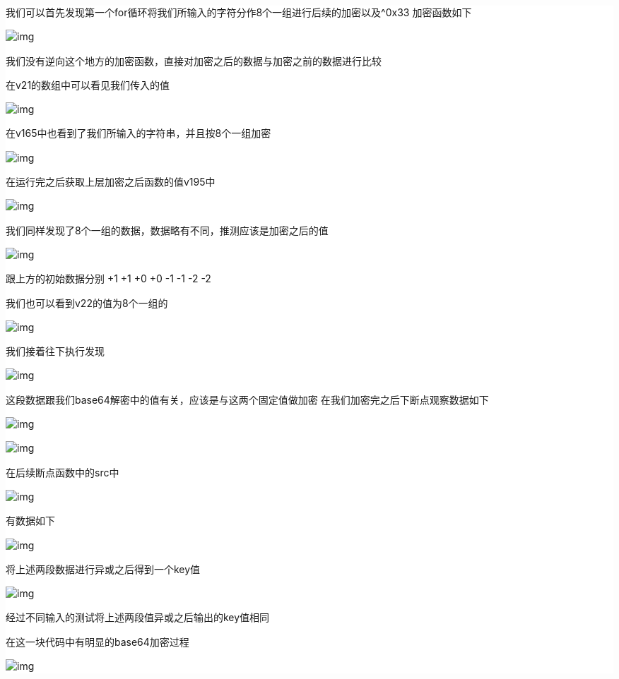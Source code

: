 我们可以首先发现第一个for循环将我们所输入的字符分作8个一组进行后续的加密以及^0x33 加密函数如下

![img](https://cdn.jsdelivr.net/gh/Aar0n3906/blog-img/1716133694108-19.png)

我们没有逆向这个地方的加密函数，直接对加密之后的数据与加密之前的数据进行比较

在v21的数组中可以看见我们传入的值

![img](https://cdn.jsdelivr.net/gh/Aar0n3906/blog-img/1716133694108-20.png)

在v165中也看到了我们所输入的字符串，并且按8个一组加密

![img](https://cdn.jsdelivr.net/gh/Aar0n3906/blog-img/1716133694108-21.png)

在运行完之后获取上层加密之后函数的值v195中

![img](https://cdn.jsdelivr.net/gh/Aar0n3906/blog-img/1716133694108-22.png)

我们同样发现了8个一组的数据，数据略有不同，推测应该是加密之后的值

![img](https://cdn.jsdelivr.net/gh/Aar0n3906/blog-img/1716133694108-23.png)

跟上方的初始数据分别 +1 +1 +0 +0 -1 -1 -2 -2

我们也可以看到v22的值为8个一组的

![img](https://cdn.jsdelivr.net/gh/Aar0n3906/blog-img/1716133694108-24.png)

我们接着往下执行发现

![img](https://cdn.jsdelivr.net/gh/Aar0n3906/blog-img/1716133694109-25.png)

这段数据跟我们base64解密中的值有关，应该是与这两个固定值做加密 在我们加密完之后下断点观察数据如下

![img](https://cdn.jsdelivr.net/gh/Aar0n3906/blog-img/1716133694109-26.png)

![img](https://cdn.jsdelivr.net/gh/Aar0n3906/blog-img/1716133694109-27.png)

在后续断点函数中的src中

![img](https://cdn.jsdelivr.net/gh/Aar0n3906/blog-img/1716133694109-28.png)

有数据如下

![img](https://cdn.jsdelivr.net/gh/Aar0n3906/blog-img/1716133694109-29.png)

将上述两段数据进行异或之后得到一个key值

![img](https://cdn.jsdelivr.net/gh/Aar0n3906/blog-img/1716133694109-30.png)

经过不同输入的测试将上述两段值异或之后输出的key值相同

在这一块代码中有明显的base64加密过程

![img](https://cdn.jsdelivr.net/gh/Aar0n3906/blog-img/1716133694109-31.png)
